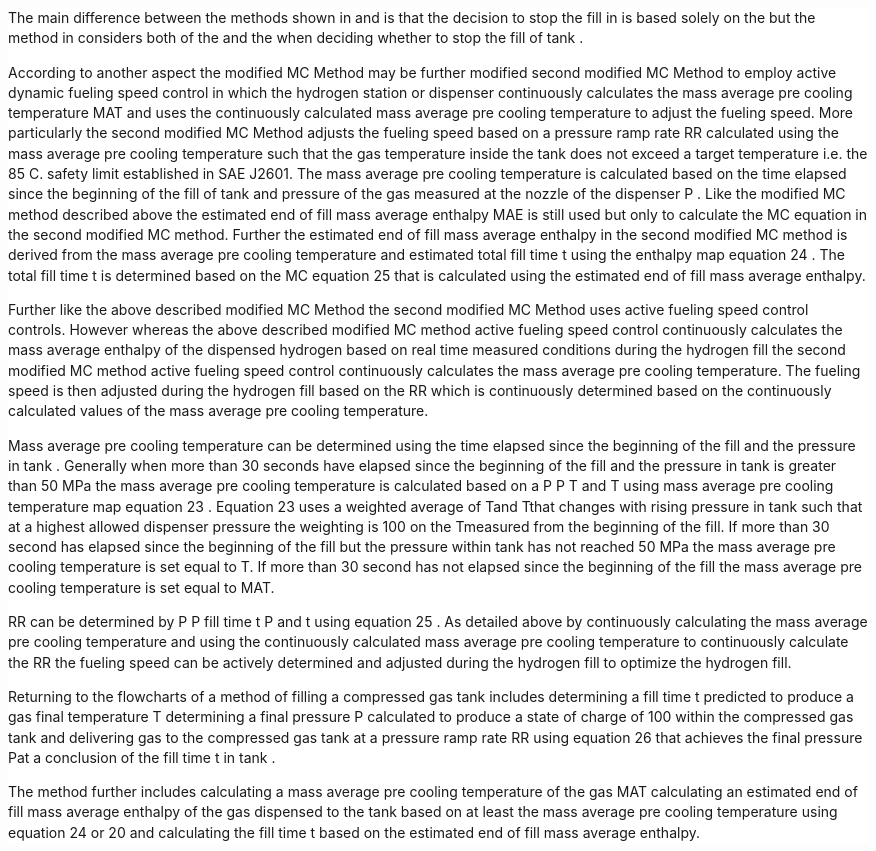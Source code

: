 The main difference between the methods shown in and is that the decision to stop the fill in is based solely on the but the method in considers both of the and the when deciding whether to stop the fill of tank .

According to another aspect the modified MC Method may be further modified second modified MC Method to employ active dynamic fueling speed control in which the hydrogen station or dispenser continuously calculates the mass average pre cooling temperature MAT and uses the continuously calculated mass average pre cooling temperature to adjust the fueling speed. More particularly the second modified MC Method adjusts the fueling speed based on a pressure ramp rate RR calculated using the mass average pre cooling temperature such that the gas temperature inside the tank does not exceed a target temperature i.e. the 85 C. safety limit established in SAE J2601. The mass average pre cooling temperature is calculated based on the time elapsed since the beginning of the fill of tank and pressure of the gas measured at the nozzle of the dispenser P . Like the modified MC method described above the estimated end of fill mass average enthalpy MAE is still used but only to calculate the MC equation in the second modified MC method. Further the estimated end of fill mass average enthalpy in the second modified MC method is derived from the mass average pre cooling temperature and estimated total fill time t using the enthalpy map equation 24 . The total fill time t is determined based on the MC equation 25 that is calculated using the estimated end of fill mass average enthalpy.

Further like the above described modified MC Method the second modified MC Method uses active fueling speed control controls. However whereas the above described modified MC method active fueling speed control continuously calculates the mass average enthalpy of the dispensed hydrogen based on real time measured conditions during the hydrogen fill the second modified MC method active fueling speed control continuously calculates the mass average pre cooling temperature. The fueling speed is then adjusted during the hydrogen fill based on the RR which is continuously determined based on the continuously calculated values of the mass average pre cooling temperature.

Mass average pre cooling temperature can be determined using the time elapsed since the beginning of the fill and the pressure in tank . Generally when more than 30 seconds have elapsed since the beginning of the fill and the pressure in tank is greater than 50 MPa the mass average pre cooling temperature is calculated based on a P P T and T using mass average pre cooling temperature map equation 23 . Equation 23 uses a weighted average of Tand Tthat changes with rising pressure in tank such that at a highest allowed dispenser pressure the weighting is 100 on the Tmeasured from the beginning of the fill. If more than 30 second has elapsed since the beginning of the fill but the pressure within tank has not reached 50 MPa the mass average pre cooling temperature is set equal to T. If more than 30 second has not elapsed since the beginning of the fill the mass average pre cooling temperature is set equal to MAT.

RR can be determined by P P fill time t P and t using equation 25 . As detailed above by continuously calculating the mass average pre cooling temperature and using the continuously calculated mass average pre cooling temperature to continuously calculate the RR the fueling speed can be actively determined and adjusted during the hydrogen fill to optimize the hydrogen fill.

Returning to the flowcharts of a method of filling a compressed gas tank includes determining a fill time t predicted to produce a gas final temperature T determining a final pressure P calculated to produce a state of charge of 100 within the compressed gas tank and delivering gas to the compressed gas tank at a pressure ramp rate RR using equation 26 that achieves the final pressure Pat a conclusion of the fill time t in tank .

The method further includes calculating a mass average pre cooling temperature of the gas MAT calculating an estimated end of fill mass average enthalpy of the gas dispensed to the tank based on at least the mass average pre cooling temperature using equation 24 or 20 and calculating the fill time t based on the estimated end of fill mass average enthalpy.

